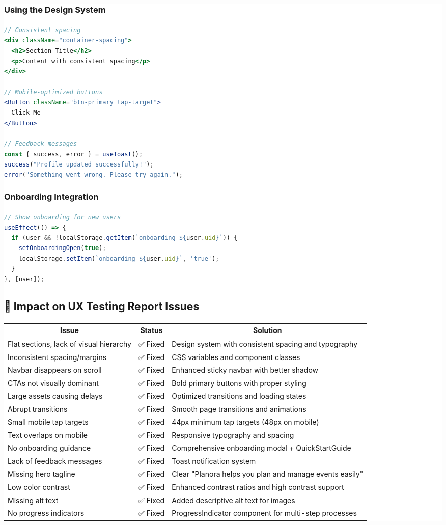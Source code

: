 ### Using the Design System
```jsx
// Consistent spacing
<div className="container-spacing">
  <h2>Section Title</h2>
  <p>Content with consistent spacing</p>
</div>

// Mobile-optimized buttons
<Button className="btn-primary tap-target">
  Click Me
</Button>

// Feedback messages
const { success, error } = useToast();
success("Profile updated successfully!");
error("Something went wrong. Please try again.");
```

### Onboarding Integration
```jsx
// Show onboarding for new users
useEffect(() => {
  if (user && !localStorage.getItem(`onboarding-${user.uid}`)) {
    setOnboardingOpen(true);
    localStorage.setItem(`onboarding-${user.uid}`, 'true');
  }
}, [user]);
```

## 🎯 Impact on UX Testing Report Issues

| Issue | Status | Solution |
|-------|--------|----------|
| Flat sections, lack of visual hierarchy | ✅ Fixed | Design system with consistent spacing and typography |
| Inconsistent spacing/margins | ✅ Fixed | CSS variables and component classes |
| Navbar disappears on scroll | ✅ Fixed | Enhanced sticky navbar with better shadow |
| CTAs not visually dominant | ✅ Fixed | Bold primary buttons with proper styling |
| Large assets causing delays | ✅ Fixed | Optimized transitions and loading states |
| Abrupt transitions | ✅ Fixed | Smooth page transitions and animations |
| Small mobile tap targets | ✅ Fixed | 44px minimum tap targets (48px on mobile) |
| Text overlaps on mobile | ✅ Fixed | Responsive typography and spacing |
| No onboarding guidance | ✅ Fixed | Comprehensive onboarding modal + QuickStartGuide |
| Lack of feedback messages | ✅ Fixed | Toast notification system |
| Missing hero tagline | ✅ Fixed | Clear "Planora helps you plan and manage events easily" |
| Low color contrast | ✅ Fixed | Enhanced contrast ratios and high contrast support |
| Missing alt text | ✅ Fixed | Added descriptive alt text for images |
| No progress indicators | ✅ Fixed | ProgressIndicator component for multi-step processes |
